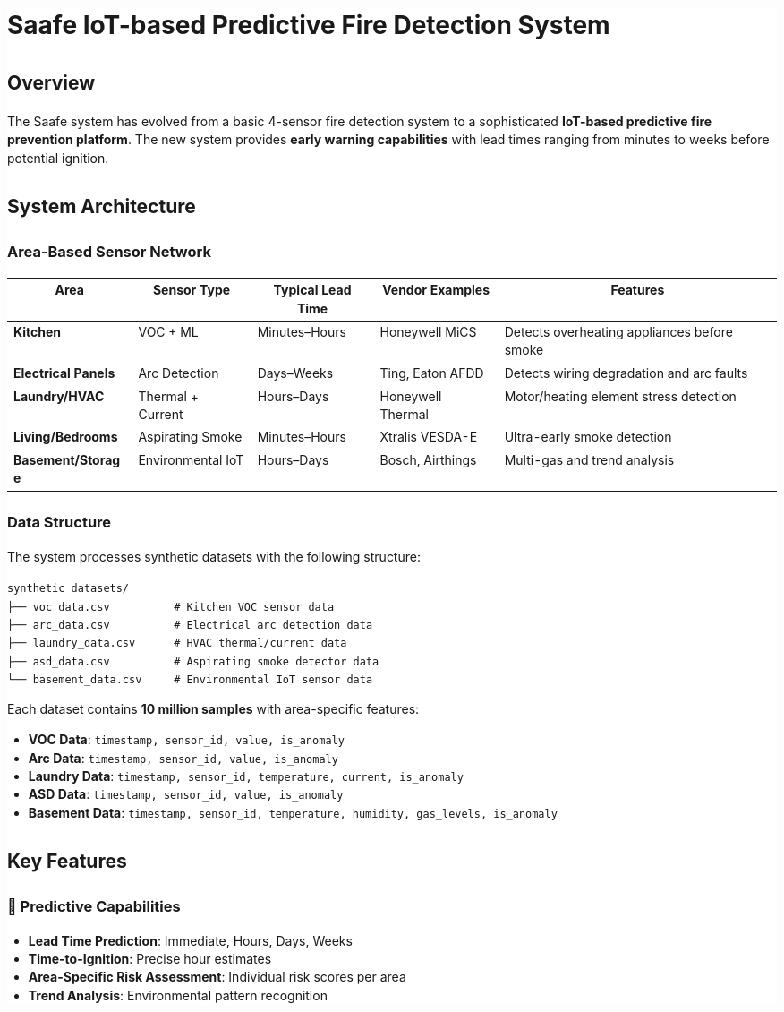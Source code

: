 # Saafe IoT-based Predictive Fire Detection System

## Overview

The Saafe system has evolved from a basic 4-sensor fire detection system to a sophisticated **IoT-based predictive fire prevention platform**. The new system provides **early warning capabilities** with lead times ranging from minutes to weeks before potential ignition.

## System Architecture

### Area-Based Sensor Network

| Area | Sensor Type | Typical Lead Time | Vendor Examples | Features |
|------|-------------|------------------|-----------------|----------|
| **Kitchen** | VOC + ML | Minutes–Hours | Honeywell MiCS | Detects overheating appliances before smoke |
| **Electrical Panels** | Arc Detection | Days–Weeks | Ting, Eaton AFDD | Detects wiring degradation and arc faults |
| **Laundry/HVAC** | Thermal + Current | Hours–Days | Honeywell Thermal | Motor/heating element stress detection |
| **Living/Bedrooms** | Aspirating Smoke | Minutes–Hours | Xtralis VESDA-E | Ultra-early smoke detection |
| **Basement/Storage** | Environmental IoT | Hours–Days | Bosch, Airthings | Multi-gas and trend analysis |

### Data Structure

The system processes synthetic datasets with the following structure:

```
synthetic datasets/
├── voc_data.csv          # Kitchen VOC sensor data
├── arc_data.csv          # Electrical arc detection data  
├── laundry_data.csv      # HVAC thermal/current data
├── asd_data.csv          # Aspirating smoke detector data
└── basement_data.csv     # Environmental IoT sensor data
```

Each dataset contains **10 million samples** with area-specific features:

- **VOC Data**: `timestamp, sensor_id, value, is_anomaly`
- **Arc Data**: `timestamp, sensor_id, value, is_anomaly`
- **Laundry Data**: `timestamp, sensor_id, temperature, current, is_anomaly`
- **ASD Data**: `timestamp, sensor_id, value, is_anomaly`
- **Basement Data**: `timestamp, sensor_id, temperature, humidity, gas_levels, is_anomaly`

## Key Features

### 🔮 Predictive Capabilities
- **Lead Time Prediction**: Immediate, Hours, Days, Weeks
- **Time-to-Ignition**: Precise hour estimates
- **Area-Specific Risk Assessment**: Individual risk scores per area
- **Trend Analysis**: Environmental pattern recognition
